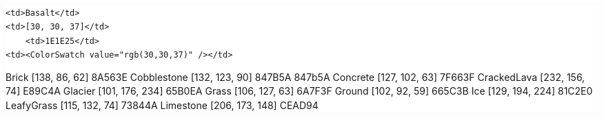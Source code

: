     <td>Basalt</td>
    <td>[30, 30, 37]</td>
		<td>1E1E25</td>
    <td><ColorSwatch value="rgb(30,30,37)" /></td>
  </tr>
  <tr>
    <td>Brick</td>
    <td>[138, 86, 62]</td>
		<td>8A563E</td>
    <td><ColorSwatch value="rgb(138,86,62)" /></td>
  </tr>
  <tr>
    <td>Cobblestone</td>
    <td>[132, 123, 90]</td>
		<td>847B5A 847b5A</td>
    <td><ColorSwatch value="rgb(132,123,90)" /></td>
  </tr>
  <tr>
    <td>Concrete</td>
    <td>[127, 102, 63]</td>
		<td>7F663F</td>
    <td><ColorSwatch value="rgb(127,102,63)" /></td>
  </tr>
  <tr>
    <td>CrackedLava</td>
    <td>[232, 156, 74]</td>
		<td>E89C4A</td>
    <td><ColorSwatch value="rgb(232,156,74)" /></td>
  </tr>
  <tr>
    <td>Glacier</td>
    <td>[101, 176, 234]</td>
		<td>65B0EA</td>
    <td><ColorSwatch value="rgb(101,176,234)" /></td>
  </tr>
  <tr>
    <td>Grass</td>
    <td>[106, 127, 63]</td>
		<td>6A7F3F</td>
    <td><ColorSwatch value="rgb(106,127,63)" /></td>
  </tr>
  <tr>
    <td>Ground</td>
    <td>[102, 92, 59]</td>
		<td>665C3B</td>
    <td><ColorSwatch value="rgb(102,92,59)" /></td>
  </tr>
  <tr>
    <td>Ice</td>
    <td>[129, 194, 224]</td>
		<td>81C2E0</td>
    <td><ColorSwatch value="rgb(129,194,224)" /></td>
  </tr>
  <tr>
    <td>LeafyGrass</td>
    <td>[115, 132, 74]</td>
		<td>73844A</td>
    <td><ColorSwatch value="rgb(115,132,74)" /></td>
  </tr>
  <tr>
    <td>Limestone</td>
    <td>[206, 173, 148]</td>
		<td>CEAD94</td>
    <td><ColorSwatch value="rgb(206,173,148)" /></td>